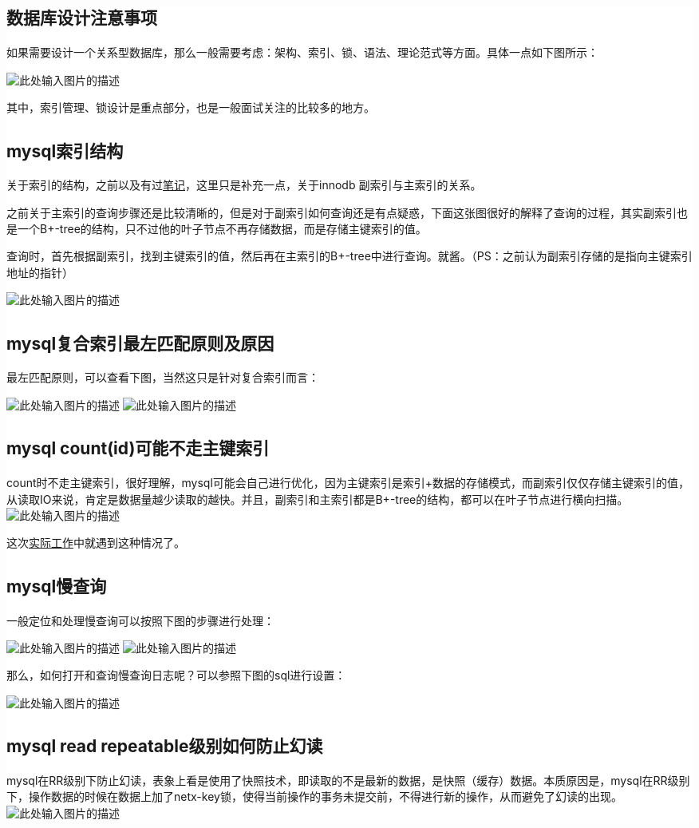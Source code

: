 

## 数据库设计注意事项
如果需要设计一个关系型数据库，那么一般需要考虑：架构、索引、锁、语法、理论范式等方面。具体一点如下图所示：

![此处输入图片的描述][8]

其中，索引管理、锁设计是重点部分，也是一般面试关注的比较多的地方。

## mysql索引结构
关于索引的结构，之前以及有过[笔记][9]，这里只是补充一点，关于innodb 副索引与主索引的关系。

之前关于主索引的查询步骤还是比较清晰的，但是对于副索引如何查询还是有点疑惑，下面这张图很好的解释了查询的过程，其实副索引也是一个B+-tree的结构，只不过他的叶子节点不再存储数据，而是存储主键索引的值。

查询时，首先根据副索引，找到主键索引的值，然后再在主索引的B+-tree中进行查询。就酱。（PS：之前认为副索引存储的是指向主键索引地址的指针）

![此处输入图片的描述][10]

## mysql复合索引最左匹配原则及原因
最左匹配原则，可以查看下图，当然这只是针对复合索引而言：

![此处输入图片的描述][11]
![此处输入图片的描述][12]

 
 

## mysql count(id)可能不走主键索引
count时不走主键索引，很好理解，mysql可能会自己进行优化，因为主键索引是索引+数据的存储模式，而副索引仅仅存储主键索引的值，从读取IO来说，肯定是数据量越少读取的越快。并且，副索引和主索引都是B+-tree的结构，都可以在叶子节点进行横向扫描。
![此处输入图片的描述][13]

这次[实际工作](https://github.com/AudiVehicle/learn/blob/master/source/%E5%B7%A5%E4%BD%9C%E6%80%BB%E7%BB%93.md#%E8%AE%B0%E4%B8%80%E6%AC%A1%E6%95%B0%E6%8D%AE%E5%BA%93%E4%BC%98%E5%8C%96%E7%BB%8F%E5%8E%86)中就遇到这种情况了。

 
 

## mysql慢查询
一般定位和处理慢查询可以按照下图的步骤进行处理：

![此处输入图片的描述][14]
![此处输入图片的描述][15]

那么，如何打开和查询慢查询日志呢？可以参照下图的sql进行设置：

![此处输入图片的描述][16]

## mysql read repeatable级别如何防止幻读
mysql在RR级别下防止幻读，表象上看是使用了快照技术，即读取的不是最新的数据，是快照（缓存）数据。本质原因是，mysql在RR级别下，操作数据的时候在数据上加了netx-key锁，使得当前操作的事务未提交前，不得进行新的操作，从而避免了幻读的出现。
![此处输入图片的描述][17]


  [1]: https://github.com/WQZ321123/learn/blob/master/source/image/mysql/master-slave.jpg?raw=true
  [2]: https://github.com/WQZ321123/learn/blob/master/source/image/mysql/20190730235016.jpg?raw=true
  [3]: https://github.com/WQZ321123/learn/blob/master/source/image/mysql/GTID.png?raw=true
  [4]: https://github.com/Audi-A7/learn/blob/master/source/image/mysql/rpl_semi.png?raw=true
  [5]: https://github.com/Audi-A7/learn/blob/master/source/image/mysql/block.jpeg?raw=true
  [6]: https://github.com/Audi-A7/learn/blob/master/source/image/mysql/QQ%E6%88%AA%E5%9B%BE20191223231254.png?raw=true
  [7]: https://github.com/Audi-A7/learn/blob/master/source/image/mysql/master-slave.png?raw=true
  [8]: https://github.com/Audi-A7/learn/blob/master/source/image/mysql/QQ%E6%88%AA%E5%9B%BE20191223224321.png?raw=true
  [9]: https://github.com/Audi-A7/learn/blob/master/%E7%AC%94%E8%AE%B0%E6%95%B4%E7%90%86.md#hash%E7%B4%A2%E5%BC%95%E5%92%8Cbtree%E7%B4%A2%E5%BC%95%E5%92%8C%E4%BD%8D%E5%9B%BE%E7%B4%A2%E5%BC%95
  [10]: https://github.com/Audi-A7/learn/blob/master/source/image/mysql/QQ%E6%88%AA%E5%9B%BE20191223230719.png?raw=true
  [11]: https://github.com/Audi-A7/learn/blob/master/source/image/mysql/QQ%E6%88%AA%E5%9B%BE20191223232559.png?raw=true
  [12]: https://github.com/Audi-A7/learn/blob/master/source/image/mysql/QQ%E6%88%AA%E5%9B%BE20191223232425.png?raw=true
  [13]: https://github.com/Audi-A7/learn/blob/master/source/image/mysql/QQ%E6%88%AA%E5%9B%BE20191223232157.png?raw=true
  [14]: https://github.com/Audi-A7/learn/blob/master/source/image/mysql/QQ%E6%88%AA%E5%9B%BE20191223231309.png?raw=true
  [15]: https://github.com/Audi-A7/learn/blob/master/source/image/mysql/QQ%E6%88%AA%E5%9B%BE20191223231621.png?raw=true
  [16]: https://github.com/Audi-A7/learn/blob/master/source/image/mysql/QQ%E6%88%AA%E5%9B%BE20191223231254.png?raw=true
  [17]: https://github.com/Audi-A7/learn/blob/master/source/image/mysql/QQ%E6%88%AA%E5%9B%BE20191224213914.png?raw=true
  [18]: https://github.com/Audi-A7/learn/blob/master/2019%E5%AD%A6%E4%B9%A0%E7%AC%94%E8%AE%B0.md#mysql%E9%97%B4%E6%AD%87%E9%94%81
  [19]: https://github.com/Audi-A7/learn/blob/master/source/image/mysql/QQ%E6%88%AA%E5%9B%BE20191228213155.png?raw=true
  [20]: https://github.com/Audi-A7/learn/blob/master/source/image/mysql/QQ%E6%88%AA%E5%9B%BE20191228214243.png?raw=true
  [21]: https://github.com/Audi-A7/learn/blob/master/source/image/mysql/QQ%E6%88%AA%E5%9B%BE20191228214301.png?raw=true